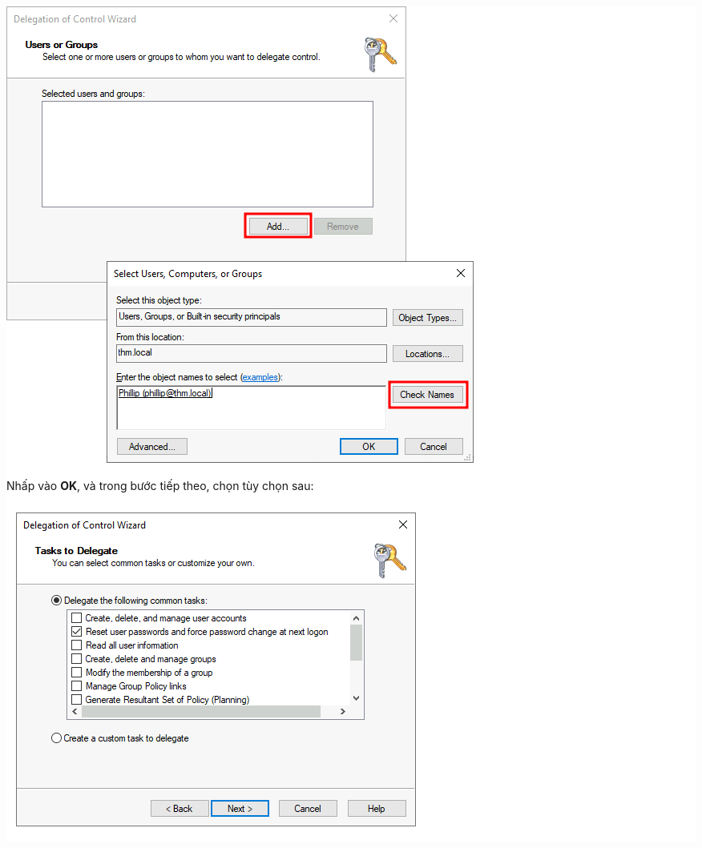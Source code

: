 ![Delegation](./img/4.6.png)

Nhấp vào **OK**, và trong bước tiếp theo, chọn tùy chọn sau:

![Delegation](./img/4.7.png)
